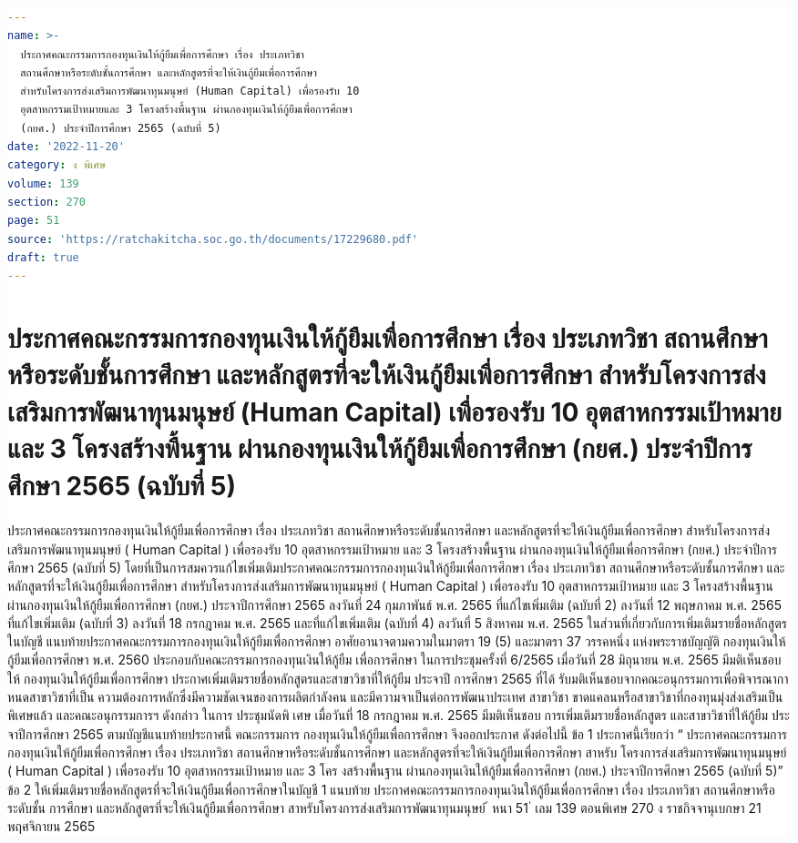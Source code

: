 ```yaml
---
name: >-
  ประกาศคณะกรรมการกองทุนเงินให้กู้ยืมเพื่อการศึกษา เรื่อง ประเภทวิชา
  สถานศึกษาหรือระดับชั้นการศึกษา และหลักสูตรที่จะให้เงินกู้ยืมเพื่อการศึกษา
  สำหรับโครงการส่งเสริมการพัฒนาทุนมนุษย์ (Human Capital) เพื่อรองรับ 10
  อุตสาหกรรมเป้าหมายและ 3 โครงสร้างพื้นฐาน ผ่านกองทุนเงินให้กู้ยืมเพื่อการศึกษา
  (กยศ.) ประจำปีการศึกษา 2565 (ฉบับที่ 5)
date: '2022-11-20'
category: ง พิเศษ
volume: 139
section: 270
page: 51
source: 'https://ratchakitcha.soc.go.th/documents/17229680.pdf'
draft: true
---
```


# ประกาศคณะกรรมการกองทุนเงินให้กู้ยืมเพื่อการศึกษา เรื่อง ประเภทวิชา สถานศึกษาหรือระดับชั้นการศึกษา และหลักสูตรที่จะให้เงินกู้ยืมเพื่อการศึกษา สำหรับโครงการส่งเสริมการพัฒนาทุนมนุษย์ (Human Capital) เพื่อรองรับ 10 อุตสาหกรรมเป้าหมายและ 3 โครงสร้างพื้นฐาน ผ่านกองทุนเงินให้กู้ยืมเพื่อการศึกษา (กยศ.) ประจำปีการศึกษา 2565 (ฉบับที่ 5)

ประกาศคณะกรรมการกองทุนเงินให้กู้ยืมเพื่อการศึกษา เรื่อง ประเภทวิชา สถานศึกษาหรือระดับชั้นการศึกษา และหลักสูตรที่จะให้เงินกู้ยืมเพื่อการศึกษา สำหรับโครงการส่งเสริมการพัฒนาทุนมนุษย์ ( Human Capital ) เพื่อรองรับ 10 อุตสาหกรรมเป้าหมาย และ 3 โครงสร้างพื้นฐาน ผ่านกองทุนเงินให้กู้ยืมเพื่อการศึกษา (กยศ.) ประจำปีการศึกษา 2565 (ฉบับที่ 5) โดยที่เป็นการสมควรแก้ไขเพิ่มเติมประกาศคณะกรรมการกองทุนเงินให้กู้ยืมเพื่อการศึกษา เรื่อง ประเภทวิชา สถานศึกษาหรือระดับชั้นการศึกษา และหลักสูตรที่จะให้เงินกู้ยืมเพื่อการศึกษา สำหรับโครงการส่งเสริมการพัฒนาทุนมนุษย์ ( Human Capital ) เพื่อรองรับ 10 อุตสาหกรรมเป้าหมาย และ 3 โครงสร้างพื้นฐาน ผ่านกองทุนเงินให้กู้ยืมเพื่อการศึกษา (กยศ.) ประจาปีการศึกษา 2565 ลงวันที่ 24 กุมภาพันธ์ พ.ศ. 2565 ที่แก้ไขเพิ่มเติม (ฉบับที่ 2) ลงวันที่ 12 พฤษภาคม พ.ศ. 2565 ที่แก้ไขเพิ่มเติม (ฉบับที่ 3) ลงวันที่ 18 กรกฎาคม พ.ศ. 2565 และที่แก้ไขเพิ่มเติม (ฉบับที่ 4) ลงวันที่ 5 สิงหาคม พ.ศ. 2565 ในส่วนที่เกี่ยวกับการเพิ่มเติมรายชื่อหลักสูตรในบัญชี แนบท้ายประกาศคณะกรรมการกองทุนเงินให้กู้ยืมเพื่อการศึกษา อาศัยอานาจตามความในมาตรา 19 (5) และมาตรา 37 วรรคหนึ่ง แห่งพระราชบัญญัติ กองทุนเงินให้กู้ยืมเพื่อการศึกษา พ.ศ. 2560 ประกอบกับคณะกรรมการกองทุนเงินให้กู้ยืม เพื่อการศึกษา ในการประชุมครั้งที่ 6/2565 เมื่อวันที่ 28 มิถุนายน พ.ศ. 2565 มีมติเห็นชอบให้ กองทุนเงินให้กู้ยืมเพื่อการศึกษา ประกาศเพิ่มเติมรายชื่อหลักสูตรและสาขาวิชาที่ให้กู้ยืม ประจาปี การศึกษา 2565 ที่ได้ รับมติเห็นชอบจากคณะอนุกรรมการเพื่อพิจารณากาหนดสาขาวิชาที่เป็น ความต้องการหลักซึ่งมีความชัดเจนของการผลิตกำลังคน และมีความจาเป็นต่อการพัฒนาประเทศ สาขาวิชา ขาดแคลนหรือสาขาวิชาที่กองทุนมุ่งส่งเสริมเป็นพิเศษแล้ว และคณะอนุกรรมการฯ ดังกล่าว ในการ ประชุมนัดพิ เศษ เมื่อวันที่ 18 กรกฎาคม พ.ศ. 2565 มีมติเห็นชอบ การเพิ่มเติมรายชื่อหลักสูตร และสาขาวิชาที่ให้กู้ยืม ประจาปีการศึกษา 2565 ตามบัญชีแนบท้ายประกาศนี้ คณะกรรมการ กองทุนเงินให้กู้ยืมเพื่อการศึกษา จึงออกประกาศ ดังต่อไปนี้ ข้อ 1 ประกาศนี้เรียกว่า “ ประกาศคณะกรรมการกองทุนเงินให้กู้ยืมเพื่อการศึกษา เรื่อง ประเภทวิชา สถานศึกษาหรือระดับชั้นการศึกษา และหลักสูตรที่จะให้เงินกู้ยืมเพื่อการศึกษา สาหรับ โครงการส่งเสริมการพัฒนาทุนมนุษย์ ( Human Capital ) เพื่อรองรับ 10 อุตสาหกรรมเป้าหมาย และ 3 โคร งสร้างพื้นฐาน ผ่านกองทุนเงินให้กู้ยืมเพื่อการศึกษา (กยศ.) ประจาปีการศึกษา 2565 (ฉบับที่ 5)” ข้อ 2 ให้เพิ่มเติมรายชื่อหลักสูตรที่จะให้เงินกู้ยืมเพื่อการศึกษาในบัญชี 1 แนบท้าย ประกาศคณะกรรมการกองทุนเงินให้กู้ยืมเพื่อการศึกษา เรื่อง ประเภทวิชา สถานศึกษาหรือระดับชั้น การศึกษา และหลักสูตรที่จะให้เงินกู้ยืมเพื่อการศึกษา สาหรับโครงการส่งเสริมการพัฒนาทุนมนุษย์ ้ หนา 51 ่ เลม 139 ตอนพิเศษ 270 ง ราชกิจจานุเบกษา 21 พฤศจิกายน 2565
